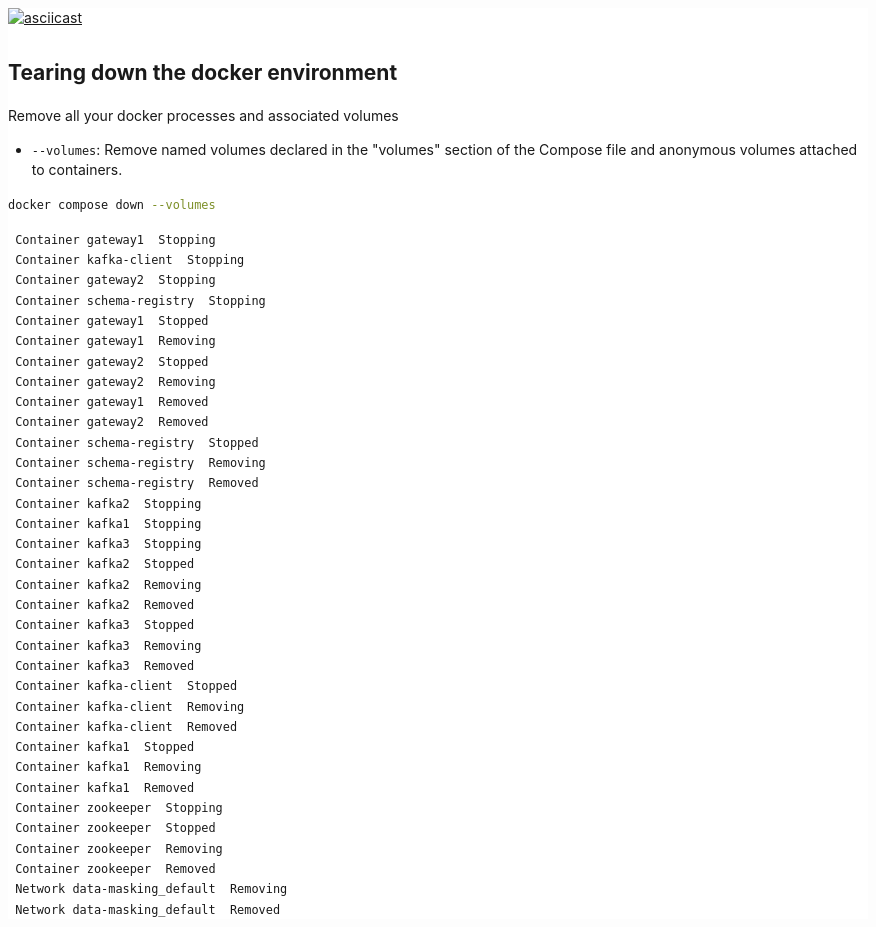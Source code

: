 </TabItem>
<TabItem value="Recording">

[![asciicast](https://asciinema.org/a/LmQNqldaAOADilQWuQMWYMjSW.svg)](https://asciinema.org/a/LmQNqldaAOADilQWuQMWYMjSW)

</TabItem>
</Tabs>

## Tearing down the docker environment

Remove all your docker processes and associated volumes

* `--volumes`: Remove named volumes declared in the "volumes" section of the Compose file and anonymous volumes attached to containers.

<Tabs>
<TabItem value="Command">


```sh
docker compose down --volumes
```


</TabItem>
<TabItem value="Output">

```
 Container gateway1  Stopping
 Container kafka-client  Stopping
 Container gateway2  Stopping
 Container schema-registry  Stopping
 Container gateway1  Stopped
 Container gateway1  Removing
 Container gateway2  Stopped
 Container gateway2  Removing
 Container gateway1  Removed
 Container gateway2  Removed
 Container schema-registry  Stopped
 Container schema-registry  Removing
 Container schema-registry  Removed
 Container kafka2  Stopping
 Container kafka1  Stopping
 Container kafka3  Stopping
 Container kafka2  Stopped
 Container kafka2  Removing
 Container kafka2  Removed
 Container kafka3  Stopped
 Container kafka3  Removing
 Container kafka3  Removed
 Container kafka-client  Stopped
 Container kafka-client  Removing
 Container kafka-client  Removed
 Container kafka1  Stopped
 Container kafka1  Removing
 Container kafka1  Removed
 Container zookeeper  Stopping
 Container zookeeper  Stopped
 Container zookeeper  Removing
 Container zookeeper  Removed
 Network data-masking_default  Removing
 Network data-masking_default  Removed

```
